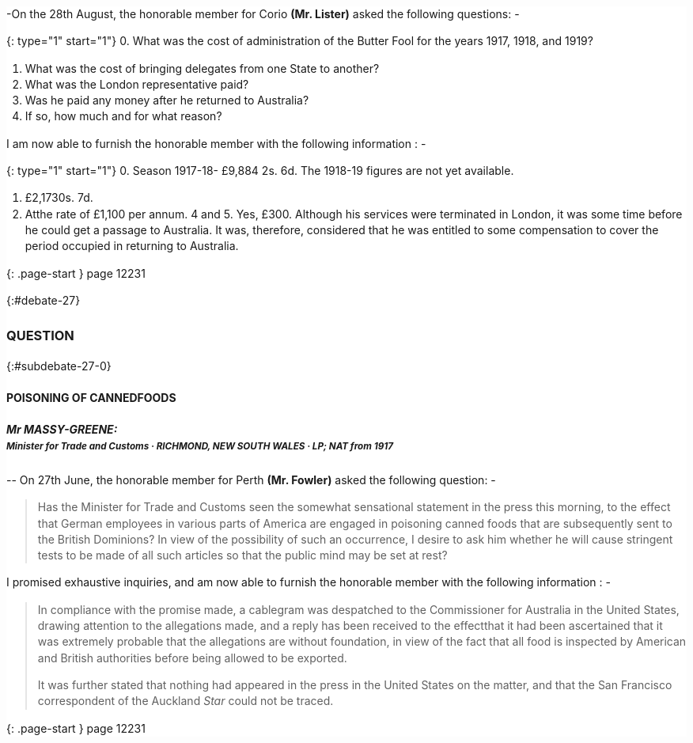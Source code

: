 -On the 28th August, the honorable member for Corio  **(Mr. Lister)**  asked the following questions: - 

{: type="1" start="1"}
0. What was the cost of administration of the Butter Fool for the years 1917, 1918, and 1919? 
1. What was the cost of bringing delegates from one State to another? 
2. What was the London representative paid? 
3. Was he paid any money after he returned to Australia? 
4. If so, how much and for what reason? 

I am now able to furnish the honorable member with the following information :  - 

{: type="1" start="1"}
0. Season 1917-18- £9,884 2s. 6d. The 1918-19 figures are not yet available. 
1. £2,1730s. 7d. 
2. Atthe rate of £1,100 per annum. 4 and 5. Yes, £300. Although his services were terminated in London, it was some time before he could get a passage to Australia. It was, therefore, considered that he was entitled to some compensation to cover the period occupied in returning to Australia. 

{: .page-start }
page 12231

{:#debate-27}
### QUESTION

{:#subdebate-27-0}
#### POISONING OF CANNEDFOODS

##### Mr MASSY-GREENE:<br><small class="text-muted">Minister for Trade and Customs &middot; RICHMOND, NEW SOUTH WALES &middot; LP; NAT from 1917</small>

-- On 27th June, the honorable member for Perth  **(Mr. Fowler)**  asked the following question: - 

  >Has the Minister for Trade and Customs seen the somewhat sensational statement in the press this morning, to the effect that German employees in various parts of America are engaged in poisoning canned foods that are subsequently sent to the British Dominions? In view of the possibility of such an occurrence, I desire to ask him whether he will cause stringent tests to be made of all such articles so that the public mind may be set at rest? 

I promised exhaustive inquiries, and am now able to furnish the honorable member with the following information :  - 

  >In compliance with the promise made, a cablegram was despatched to the Commissioner for Australia in the United States, drawing attention to the allegations made, and a reply has been received to the effectthat it had been ascertained that it was extremely probable that the allegations are without foundation, in view of the fact that all food is inspected by American and British authorities before being allowed to be exported. 
  >
  >It was further stated that nothing had appeared in the press in the United States on the matter, and that the San Francisco correspondent of the Auckland  *Star*  could not  be  traced. 

{: .page-start }
page 12231
